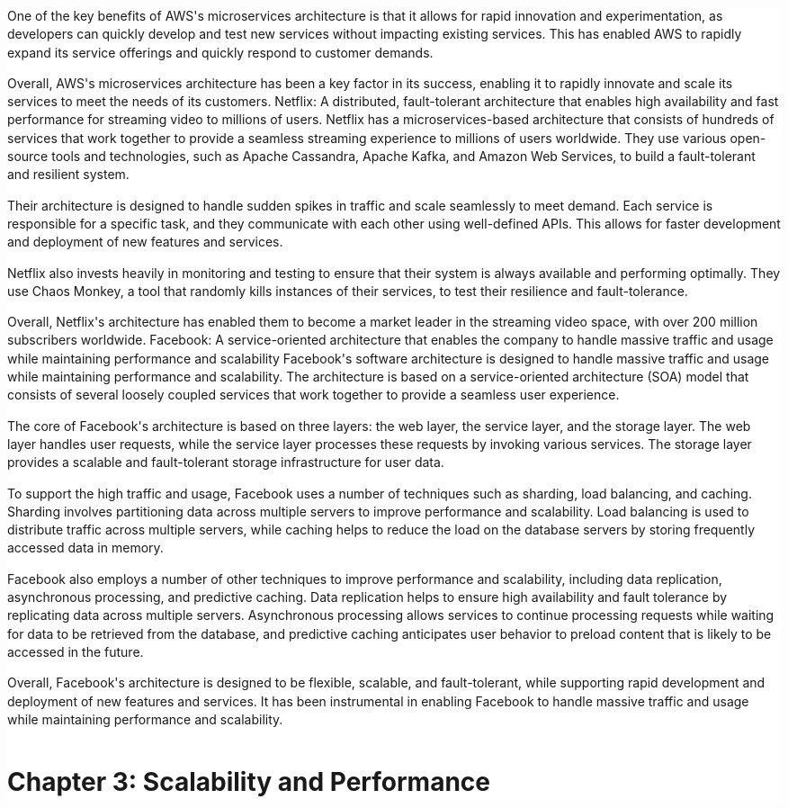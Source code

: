 One of the key benefits of AWS's microservices architecture is that it allows for rapid innovation and experimentation, as developers can quickly develop and test new services without impacting existing services. This has enabled AWS to rapidly expand its service offerings and quickly respond to customer demands.

Overall, AWS's microservices architecture has been a key factor in its success, enabling it to rapidly innovate and scale its services to meet the needs of its customers.
Netflix: A distributed, fault-tolerant architecture that enables high availability and fast performance for streaming video to millions of users.
Netflix has a microservices-based architecture that consists of hundreds of services that work together to provide a seamless streaming experience to millions of users worldwide. They use various open-source tools and technologies, such as Apache Cassandra, Apache Kafka, and Amazon Web Services, to build a fault-tolerant and resilient system.

Their architecture is designed to handle sudden spikes in traffic and scale seamlessly to meet demand. Each service is responsible for a specific task, and they communicate with each other using well-defined APIs. This allows for faster development and deployment of new features and services.

Netflix also invests heavily in monitoring and testing to ensure that their system is always available and performing optimally. They use Chaos Monkey, a tool that randomly kills instances of their services, to test their resilience and fault-tolerance.

Overall, Netflix's architecture has enabled them to become a market leader in the streaming video space, with over 200 million subscribers worldwide.
Facebook: A service-oriented architecture that enables the company to handle massive traffic and usage while maintaining performance and scalability
Facebook's software architecture is designed to handle massive traffic and usage while maintaining performance and scalability. The architecture is based on a service-oriented architecture (SOA) model that consists of several loosely coupled services that work together to provide a seamless user experience.

The core of Facebook's architecture is based on three layers: the web layer, the service layer, and the storage layer. The web layer handles user requests, while the service layer processes these requests by invoking various services. The storage layer provides a scalable and fault-tolerant storage infrastructure for user data.

To support the high traffic and usage, Facebook uses a number of techniques such as sharding, load balancing, and caching. Sharding involves partitioning data across multiple servers to improve performance and scalability. Load balancing is used to distribute traffic across multiple servers, while caching helps to reduce the load on the database servers by storing frequently accessed data in memory.

Facebook also employs a number of other techniques to improve performance and scalability, including data replication, asynchronous processing, and predictive caching. Data replication helps to ensure high availability and fault tolerance by replicating data across multiple servers. Asynchronous processing allows services to continue processing requests while waiting for data to be retrieved from the database, and predictive caching anticipates user behavior to preload content that is likely to be accessed in the future.

Overall, Facebook's architecture is designed to be flexible, scalable, and fault-tolerant, while supporting rapid development and deployment of new features and services. It has been instrumental in enabling Facebook to handle massive traffic and usage while maintaining performance and scalability.

# Chapter 3: Scalability and Performance
